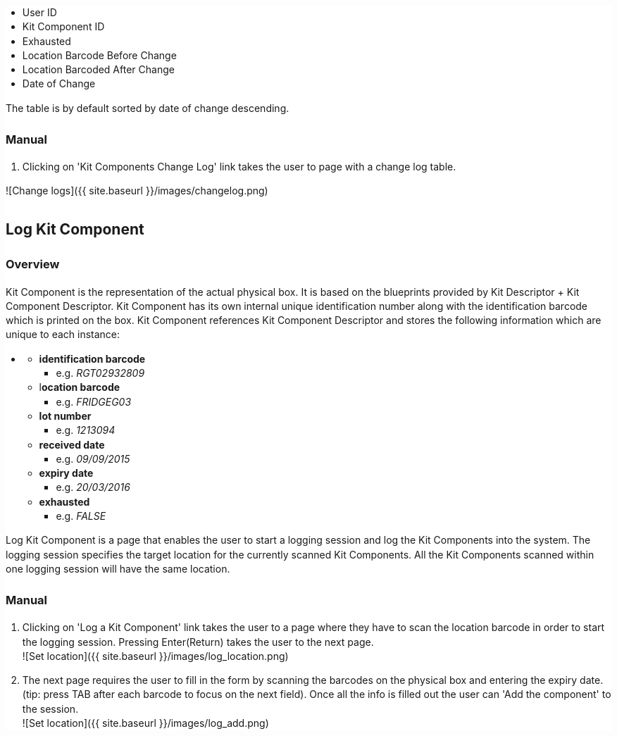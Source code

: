 *   User ID
*   Kit Component ID
*   Exhausted
*   Location Barcode Before Change
*   Location Barcoded After Change
*   Date of Change

The table is by default sorted by date of change descending.

### Manual

1.  Clicking on 'Kit Components Change Log' link takes the user to page with a change log table.  

![Change logs]({{ site.baseurl }}/images/changelog.png)

## Log Kit Component

### Overview

Kit Component is the representation of the actual physical box. It is based on the blueprints provided by Kit Descriptor + Kit Component Descriptor. Kit Component has its own internal unique identification number along with the identification barcode which is printed on the box. Kit Component references Kit Component Descriptor and stores the following information which are unique to each instance:

*   *   **identification barcode**
        *   e.g. _RGT02932809_
    *   l**ocation barcode**
        *   e.g. _FRIDGEG03_
    *   **lot number**
        *   e.g. _1213094_
    *   **received date**
        *   e.g. _09/09/2015_
    *   **expiry date**
        *   e.g. _20/03/2016_
    *   **exhausted**
        *   e.g. _FALSE_

Log Kit Component is a page that enables the user to start a logging session and log the Kit Components into the system. The logging session specifies the target location for the currently scanned Kit Components. All the Kit Components scanned within one logging session will have the same location.

### Manual

1.  Clicking on 'Log a Kit Component' link takes the user to a page where they have to scan the location barcode in order to start the logging session. Pressing Enter(Return) takes the user to the next page.  
![Set location]({{ site.baseurl }}/images/log_location.png)

2.  The next page requires the user to fill in the form by scanning the barcodes on the physical box and entering the expiry date. (tip: press TAB after each barcode to focus on the next field). Once all the info is filled out the user can 'Add the component' to the session.  
![Set location]({{ site.baseurl }}/images/log_add.png)
